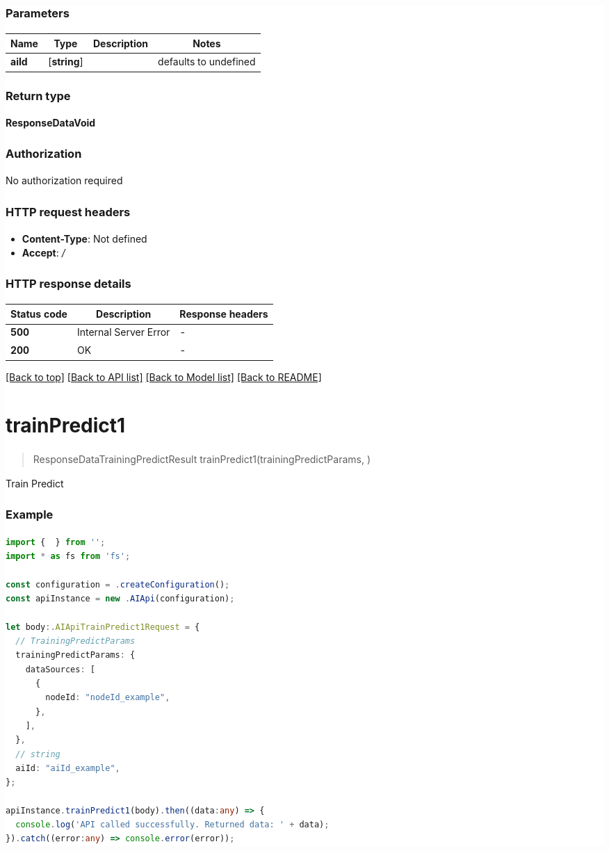 
### Parameters

Name | Type | Description  | Notes
------------- | ------------- | ------------- | -------------
 **aiId** | [**string**] |  | defaults to undefined


### Return type

**ResponseDataVoid**

### Authorization

No authorization required

### HTTP request headers

 - **Content-Type**: Not defined
 - **Accept**: */*


### HTTP response details
| Status code | Description | Response headers |
|-------------|-------------|------------------|
**500** | Internal Server Error |  -  |
**200** | OK |  -  |

[[Back to top]](#) [[Back to API list]](README.md#documentation-for-api-endpoints) [[Back to Model list]](README.md#documentation-for-models) [[Back to README]](README.md)

# **trainPredict1**
> ResponseDataTrainingPredictResult trainPredict1(trainingPredictParams, )

Train Predict

### Example


```typescript
import {  } from '';
import * as fs from 'fs';

const configuration = .createConfiguration();
const apiInstance = new .AIApi(configuration);

let body:.AIApiTrainPredict1Request = {
  // TrainingPredictParams
  trainingPredictParams: {
    dataSources: [
      {
        nodeId: "nodeId_example",
      },
    ],
  },
  // string
  aiId: "aiId_example",
};

apiInstance.trainPredict1(body).then((data:any) => {
  console.log('API called successfully. Returned data: ' + data);
}).catch((error:any) => console.error(error));
```
